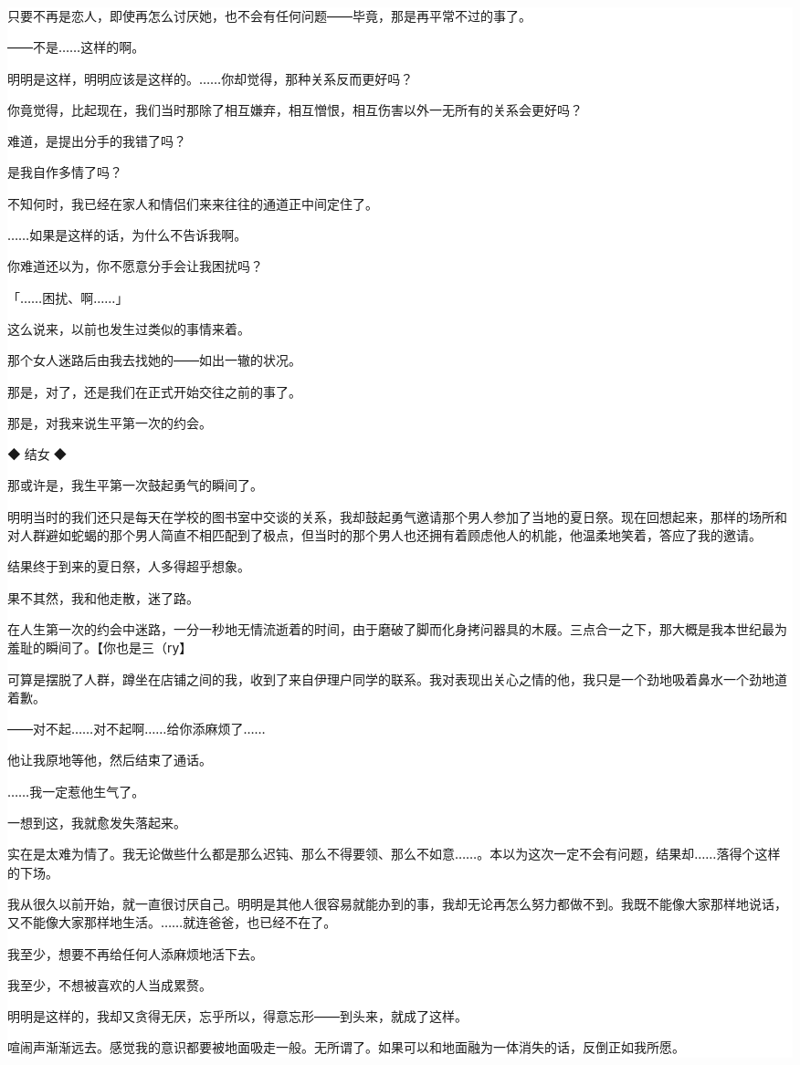 只要不再是恋人，即使再怎么讨厌她，也不会有任何问题——毕竟，那是再平常不过的事了。

——不是……这样的啊。

明明是这样，明明应该是这样的。……你却觉得，那种关系反而更好吗？

你竟觉得，比起现在，我们当时那除了相互嫌弃，相互憎恨，相互伤害以外一无所有的关系会更好吗？

难道，是提出分手的我错了吗？

是我自作多情了吗？

不知何时，我已经在家人和情侣们来来往往的通道正中间定住了。

……如果是这样的话，为什么不告诉我啊。

你难道还以为，你不愿意分手会让我困扰吗？

「……困扰、啊……」

这么说来，以前也发生过类似的事情来着。

那个女人迷路后由我去找她的——如出一辙的状况。

那是，对了，还是我们在正式开始交往之前的事了。

那是，对我来说生平第一次的约会。

 

◆ 结女 ◆

 

那或许是，我生平第一次鼓起勇气的瞬间了。

明明当时的我们还只是每天在学校的图书室中交谈的关系，我却鼓起勇气邀请那个男人参加了当地的夏日祭。现在回想起来，那样的场所和对人群避如蛇蝎的那个男人简直不相匹配到了极点，但当时的那个男人也还拥有着顾虑他人的机能，他温柔地笑着，答应了我的邀请。

结果终于到来的夏日祭，人多得超乎想象。

果不其然，我和他走散，迷了路。

在人生第一次的约会中迷路，一分一秒地无情流逝着的时间，由于磨破了脚而化身拷问器具的木屐。三点合一之下，那大概是我本世纪最为羞耻的瞬间了。【你也是三（ry】

可算是摆脱了人群，蹲坐在店铺之间的我，收到了来自伊理户同学的联系。我对表现出关心之情的他，我只是一个劲地吸着鼻水一个劲地道着歉。

——对不起……对不起啊……给你添麻烦了……

他让我原地等他，然后结束了通话。

……我一定惹他生气了。

一想到这，我就愈发失落起来。

实在是太难为情了。我无论做些什么都是那么迟钝、那么不得要领、那么不如意……。本以为这次一定不会有问题，结果却……落得个这样的下场。

我从很久以前开始，就一直很讨厌自己。明明是其他人很容易就能办到的事，我却无论再怎么努力都做不到。我既不能像大家那样地说话，又不能像大家那样地生活。……就连爸爸，也已经不在了。

我至少，想要不再给任何人添麻烦地活下去。

我至少，不想被喜欢的人当成累赘。

明明是这样的，我却又贪得无厌，忘乎所以，得意忘形——到头来，就成了这样。

喧闹声渐渐远去。感觉我的意识都要被地面吸走一般。无所谓了。如果可以和地面融为一体消失的话，反倒正如我所愿。
